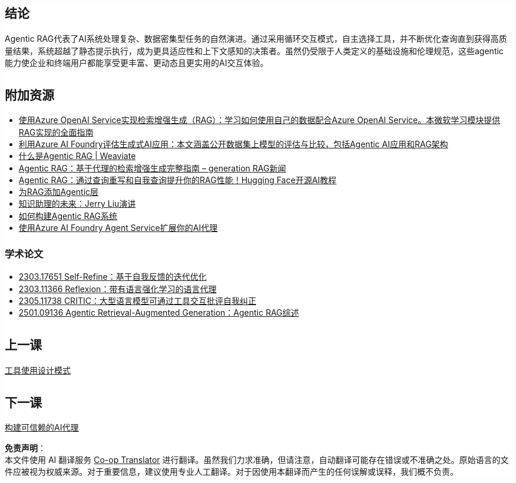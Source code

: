 ## 结论

Agentic RAG代表了AI系统处理复杂、数据密集型任务的自然演进。通过采用循环交互模式，自主选择工具，并不断优化查询直到获得高质量结果，系统超越了静态提示执行，成为更具适应性和上下文感知的决策者。虽然仍受限于人类定义的基础设施和伦理规范，这些agentic能力使企业和终端用户都能享受更丰富、更动态且更实用的AI交互体验。

## 附加资源

- <a href="https://learn.microsoft.com/training/modules/use-own-data-azure-openai" target="_blank">使用Azure OpenAI Service实现检索增强生成（RAG）：学习如何使用自己的数据配合Azure OpenAI Service。本微软学习模块提供RAG实现的全面指南</a>
- <a href="https://learn.microsoft.com/azure/ai-studio/concepts/evaluation-approach-gen-ai" target="_blank">利用Azure AI Foundry评估生成式AI应用：本文涵盖公开数据集上模型的评估与比较，包括Agentic AI应用和RAG架构</a>
- <a href="https://weaviate.io/blog/what-is-agentic-rag" target="_blank">什么是Agentic RAG | Weaviate</a>
- <a href="https://ragaboutit.com/agentic-rag-a-complete-guide-to-agent-based-retrieval-augmented-generation/" target="_blank">Agentic RAG：基于代理的检索增强生成完整指南 – generation RAG新闻</a>
- <a href="https://huggingface.co/learn/cookbook/agent_rag" target="_blank">Agentic RAG：通过查询重写和自我查询提升你的RAG性能！Hugging Face开源AI教程</a>
- <a href="https://youtu.be/aQ4yQXeB1Ss?si=2HUqBzHoeB5tR04U" target="_blank">为RAG添加Agentic层</a>
- <a href="https://www.youtube.com/watch?v=zeAyuLc_f3Q&t=244s" target="_blank">知识助理的未来：Jerry Liu演讲</a>
- <a href="https://www.youtube.com/watch?v=AOSjiXP1jmQ" target="_blank">如何构建Agentic RAG系统</a>
- <a href="https://ignite.microsoft.com/sessions/BRK102?source=sessions" target="_blank">使用Azure AI Foundry Agent Service扩展你的AI代理</a>

### 学术论文

- <a href="https://arxiv.org/abs/2303.17651" target="_blank">2303.17651 Self-Refine：基于自我反馈的迭代优化</a>
- <a href="https://arxiv.org/abs/2303.11366" target="_blank">2303.11366 Reflexion：带有语言强化学习的语言代理</a>
- <a href="https://arxiv.org/abs/2305.11738" target="_blank">2305.11738 CRITIC：大型语言模型可通过工具交互批评自我纠正</a>
- <a href="https://arxiv.org/abs/2501.09136" target="_blank">2501.09136 Agentic Retrieval-Augmented Generation：Agentic RAG综述</a>

## 上一课

[工具使用设计模式](../04-tool-use/README.md)

## 下一课

[构建可信赖的AI代理](../06-building-trustworthy-agents/README.md)

**免责声明**：  
本文件使用 AI 翻译服务 [Co-op Translator](https://github.com/Azure/co-op-translator) 进行翻译。虽然我们力求准确，但请注意，自动翻译可能存在错误或不准确之处。原始语言的文件应被视为权威来源。对于重要信息，建议使用专业人工翻译。对于因使用本翻译而产生的任何误解或误释，我们概不负责。